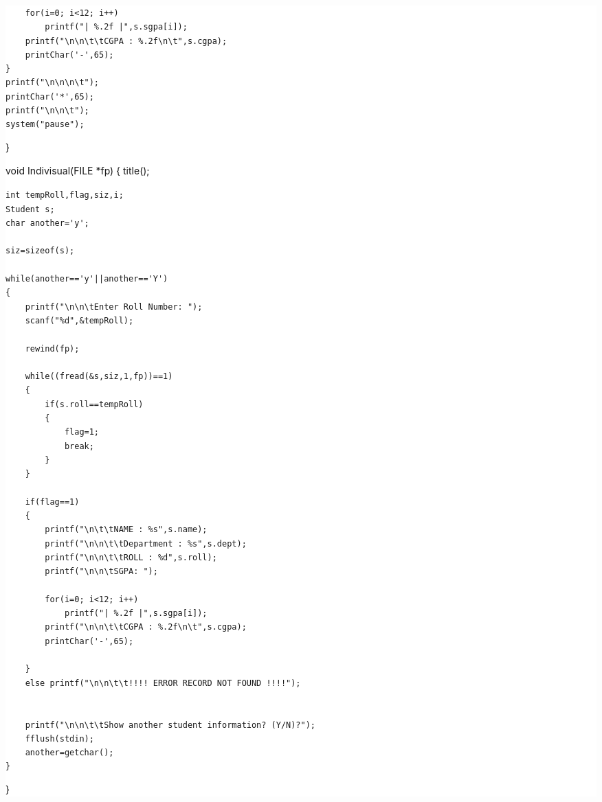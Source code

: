         for(i=0; i<12; i++)
            printf("| %.2f |",s.sgpa[i]);
        printf("\n\n\t\tCGPA : %.2f\n\t",s.cgpa);
        printChar('-',65);
    }
    printf("\n\n\n\t");
    printChar('*',65);
    printf("\n\n\t");
    system("pause");
}

void Indivisual(FILE *fp)
{
    title();

    int tempRoll,flag,siz,i;
    Student s;
    char another='y';

    siz=sizeof(s);

    while(another=='y'||another=='Y')
    {
        printf("\n\n\tEnter Roll Number: ");
        scanf("%d",&tempRoll);

        rewind(fp);

        while((fread(&s,siz,1,fp))==1)
        {
            if(s.roll==tempRoll)
            {
                flag=1;
                break;
            }
        }

        if(flag==1)
        {
            printf("\n\t\tNAME : %s",s.name);
            printf("\n\n\t\tDepartment : %s",s.dept);
            printf("\n\n\t\tROLL : %d",s.roll);
            printf("\n\n\tSGPA: ");

            for(i=0; i<12; i++)
                printf("| %.2f |",s.sgpa[i]);
            printf("\n\n\t\tCGPA : %.2f\n\t",s.cgpa);
            printChar('-',65);

        }
        else printf("\n\n\t\t!!!! ERROR RECORD NOT FOUND !!!!");


        printf("\n\n\t\tShow another student information? (Y/N)?");
        fflush(stdin);
        another=getchar();
    }
}

